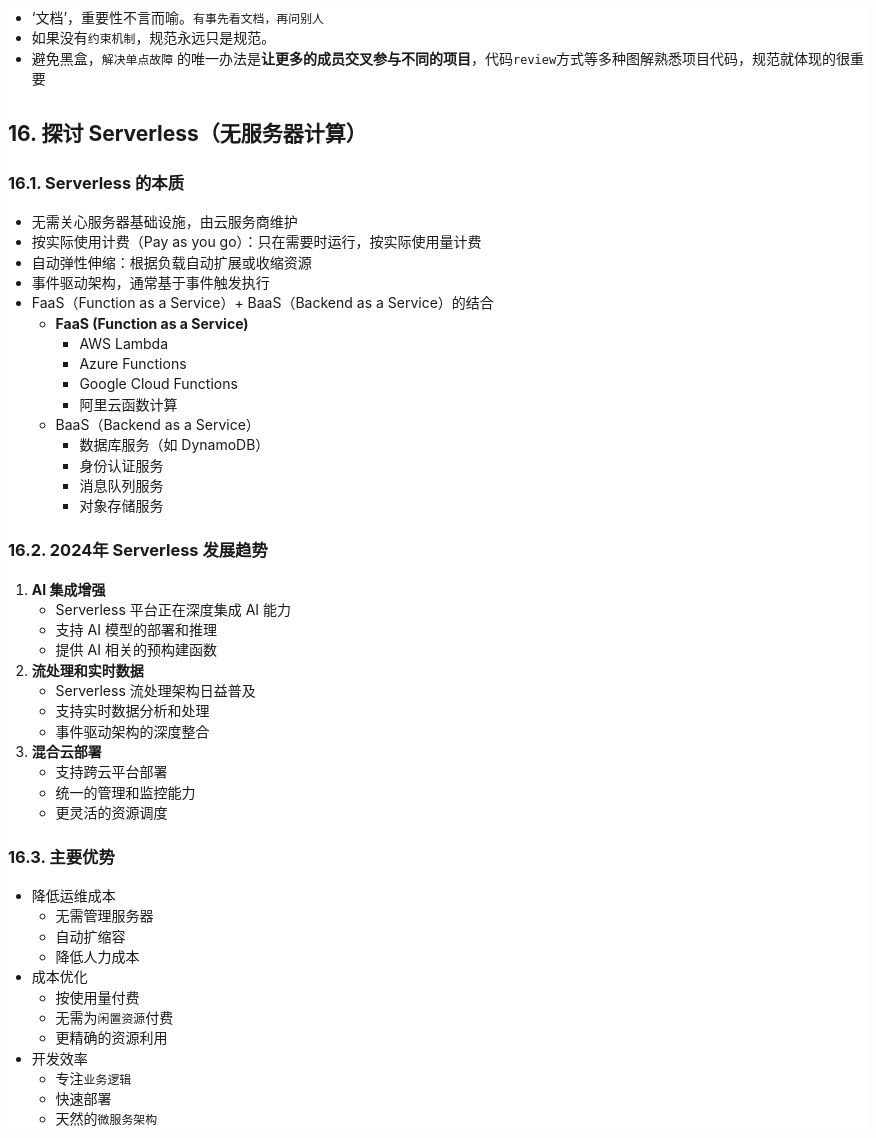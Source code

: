 - ‘文档’，重要性不言而喻。`有事先看文档，再问别人`
- 如果没有`约束机制`，规范永远只是规范。
- 避免黑盒，`解决单点故障` 的唯一办法是**让更多的成员交叉参与不同的项目**，代码`review`方式等多种图解熟悉项目代码，规范就体现的很重要

## 16. 探讨 Serverless（无服务器计算）

### 16.1. **Serverless 的本质**

- 无需关心服务器基础设施，由云服务商维护
- 按实际使用计费（Pay as you go）：只在需要时运行，按实际使用量计费
- 自动弹性伸缩：根据负载自动扩展或收缩资源
- 事件驱动架构，通常基于事件触发执行
- FaaS（Function as a Service）+ BaaS（Backend as a Service）的结合
	- **FaaS (Function as a Service)**
		- AWS Lambda
		- Azure Functions
		- Google Cloud Functions
		- 阿里云函数计算
	-  BaaS（Backend as a Service）
		- 数据库服务（如 DynamoDB）
		- 身份认证服务
		- 消息队列服务
		- 对象存储服务

### 16.2. 2024年 Serverless 发展趋势

1. **AI 集成增强**
    - Serverless 平台正在深度集成 AI 能力
    - 支持 AI 模型的部署和推理
    - 提供 AI 相关的预构建函数 
2. **流处理和实时数据**
    - Serverless 流处理架构日益普及
    - 支持实时数据分析和处理
    - 事件驱动架构的深度整合
3. **混合云部署**
    - 支持跨云平台部署
    - 统一的管理和监控能力
    - 更灵活的资源调度
### 16.3. **主要优势**

- 降低运维成本
	- 无需管理服务器
	- 自动扩缩容
	- 降低人力成本
- 成本优化
	- 按使用量付费
	- 无需为`闲置资源`付费
	- 更精确的资源利用
- 开发效率
	- 专注`业务逻辑`
	- 快速部署
	- 天然的`微服务架构`
